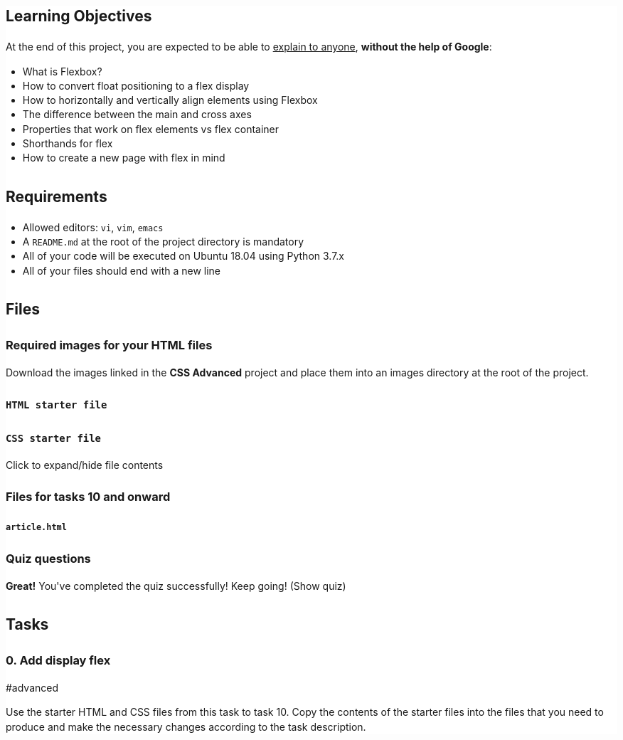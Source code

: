 Learning Objectives
-------------------

At the end of this project, you are expected to be able to [explain to anyone](https://intranet.alxswe.com/rltoken/y2CKESOJ3VL7SBBuAE2auA "explain to anyone"), **without the help of Google**:

-   What is Flexbox?
-   How to convert float positioning to a flex display
-   How to horizontally and vertically align elements using Flexbox
-   The difference between the main and cross axes
-   Properties that work on flex elements vs flex container
-   Shorthands for flex
-   How to create a new page with flex in mind

Requirements
------------

-   Allowed editors: `vi`, `vim`, `emacs`
-   A `README.md` at the root of the project directory is mandatory
-   All of your code will be executed on Ubuntu 18.04 using Python 3.7.x
-   All of your files should end with a new line

Files
-----

### Required images for your HTML files

Download the images linked in the **CSS Advanced** project and place them into an images directory at the root of the project.

### `HTML starter file`

### `CSS starter file`

Click to expand/hide file contents

### Files for tasks 10 and onward

#### `article.html`

### Quiz questions

**Great!** You've completed the quiz successfully! Keep going! (Show quiz)

Tasks
-----

### 0\. Add display flex

#advanced

Use the starter HTML and CSS files from this task to task 10. Copy the contents of the starter files into the files that you need to produce and make the necessary changes according to the task description.
